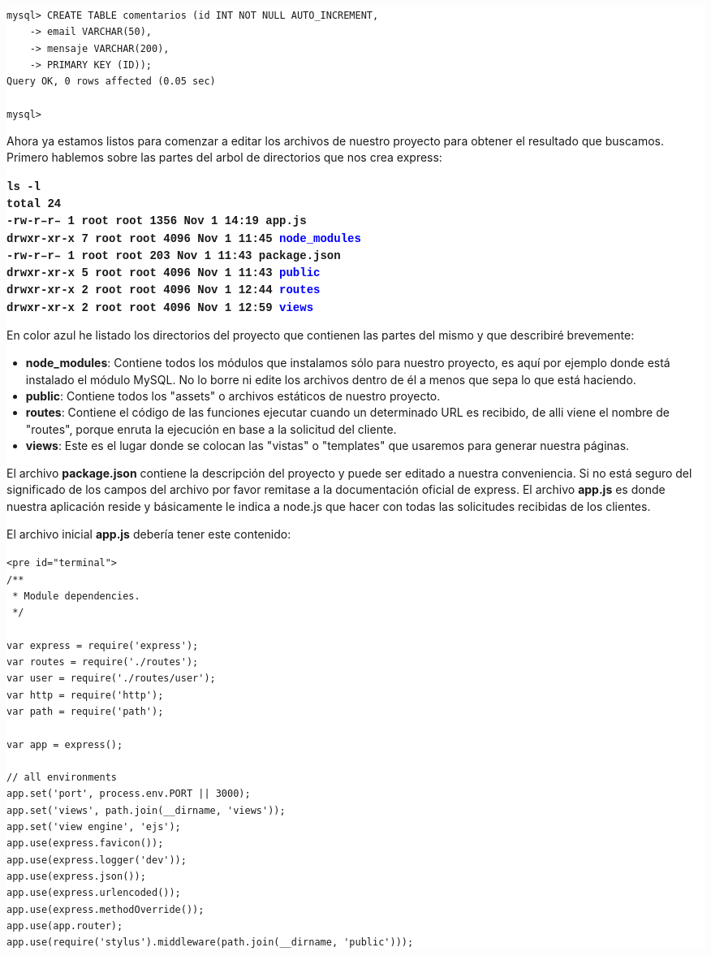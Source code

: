 ```
mysql> CREATE TABLE comentarios (id INT NOT NULL AUTO_INCREMENT,              
    -> email VARCHAR(50),
    -> mensaje VARCHAR(200),
    -> PRIMARY KEY (ID));
Query OK, 0 rows affected (0.05 sec)

mysql>
```

 Ahora ya estamos listos para comenzar a editar los archivos de nuestro proyecto para obtener el resultado que buscamos. Primero hablemos sobre las partes del arbol de directorios que nos crea express:

 **<span style="font-family:courier new,courier,monospace;">ls -l  
 total 24  
 -rw-r–r– 1 root root 1356 Nov 1 14:19 app.js  
 drwxr-xr-x 7 root root 4096 Nov 1 11:45 <span style="color:#0000FF;">node\_modules</span>  
 -rw-r–r– 1 root root 203 Nov 1 11:43 package.json  
 drwxr-xr-x 5 root root 4096 Nov 1 11:43 <span style="color:#0000FF;">public</span>  
 drwxr-xr-x 2 root root 4096 Nov 1 12:44 <span style="color:#0000FF;">routes</span>  
 drwxr-xr-x 2 root root 4096 Nov 1 12:59 <span style="color:#0000FF;">views</span></span>**

 En color azul he listado los directorios del proyecto que contienen las partes del mismo y que describiré brevemente:

- **node\_modules**: Contiene todos los módulos que instalamos sólo para nuestro proyecto, es aquí por ejemplo donde está instalado el módulo MySQL. No lo borre ni edite los archivos dentro de él a menos que sepa lo que está haciendo.
- **public**: Contiene todos los "assets" o archivos estáticos de nuestro proyecto.
- **routes**: Contiene el código de las funciones ejecutar cuando un determinado URL es recibido, de alli viene el nombre de "routes", porque enruta la ejecución en base a la solicitud del cliente.
- **views**: Este es el lugar donde se colocan las "vistas" o "templates" que usaremos para generar nuestra páginas.

 El archivo **package.json** contiene la descripción del proyecto y puede ser editado a nuestra conveniencia. Si no está seguro del significado de los campos del archivo por favor remitase a la documentación oficial de express. El archivo **app.js** es donde nuestra aplicación reside y básicamente le indica a node.js que hacer con todas las solicitudes recibidas de los clientes.

 El archivo inicial **app.js** debería tener este contenido:

```
<pre id="terminal">
/**
 * Module dependencies.
 */

var express = require('express');
var routes = require('./routes');
var user = require('./routes/user');
var http = require('http');
var path = require('path');

var app = express();

// all environments
app.set('port', process.env.PORT || 3000);
app.set('views', path.join(__dirname, 'views'));
app.set('view engine', 'ejs');
app.use(express.favicon());
app.use(express.logger('dev'));
app.use(express.json());
app.use(express.urlencoded());
app.use(express.methodOverride());
app.use(app.router);
app.use(require('stylus').middleware(path.join(__dirname, 'public')));
```